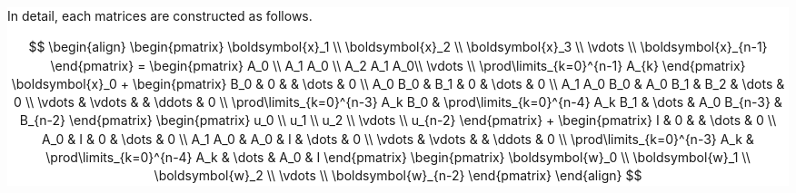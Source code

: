 In detail, each matrices are constructed as follows.

$$
\begin{align}
    \begin{pmatrix}
        \boldsymbol{x}_1 \\
        \boldsymbol{x}_2 \\
        \boldsymbol{x}_3 \\
        \vdots \\
        \boldsymbol{x}_{n-1}
    \end{pmatrix}
    =
    \begin{pmatrix}
        A_0 \\
        A_1 A_0 \\
        A_2 A_1 A_0\\
        \vdots \\
        \prod\limits_{k=0}^{n-1} A_{k}
    \end{pmatrix}
    \boldsymbol{x}_0
    +
    \begin{pmatrix}
      B_0 & 0 & & \dots & 0 \\
      A_0 B_0 & B_1 & 0 & \dots & 0 \\
      A_1 A_0 B_0 & A_0 B_1 & B_2 & \dots & 0 \\
      \vdots & \vdots & & \ddots & 0 \\
      \prod\limits_{k=0}^{n-3} A_k B_0 & \prod\limits_{k=0}^{n-4} A_k B_1 & \dots & A_0 B_{n-3} & B_{n-2}
    \end{pmatrix}
    \begin{pmatrix}
        u_0 \\
        u_1 \\
        u_2 \\
        \vdots \\
        u_{n-2}
    \end{pmatrix}
    +
    \begin{pmatrix}
      I & 0 & & \dots & 0 \\
      A_0 & I & 0 & \dots & 0 \\
      A_1 A_0 & A_0 & I & \dots & 0 \\
      \vdots & \vdots & & \ddots & 0 \\
      \prod\limits_{k=0}^{n-3} A_k & \prod\limits_{k=0}^{n-4} A_k & \dots & A_0 & I
    \end{pmatrix}
    \begin{pmatrix}
        \boldsymbol{w}_0 \\
        \boldsymbol{w}_1 \\
        \boldsymbol{w}_2 \\
        \vdots \\
        \boldsymbol{w}_{n-2}
    \end{pmatrix}
\end{align}
$$
